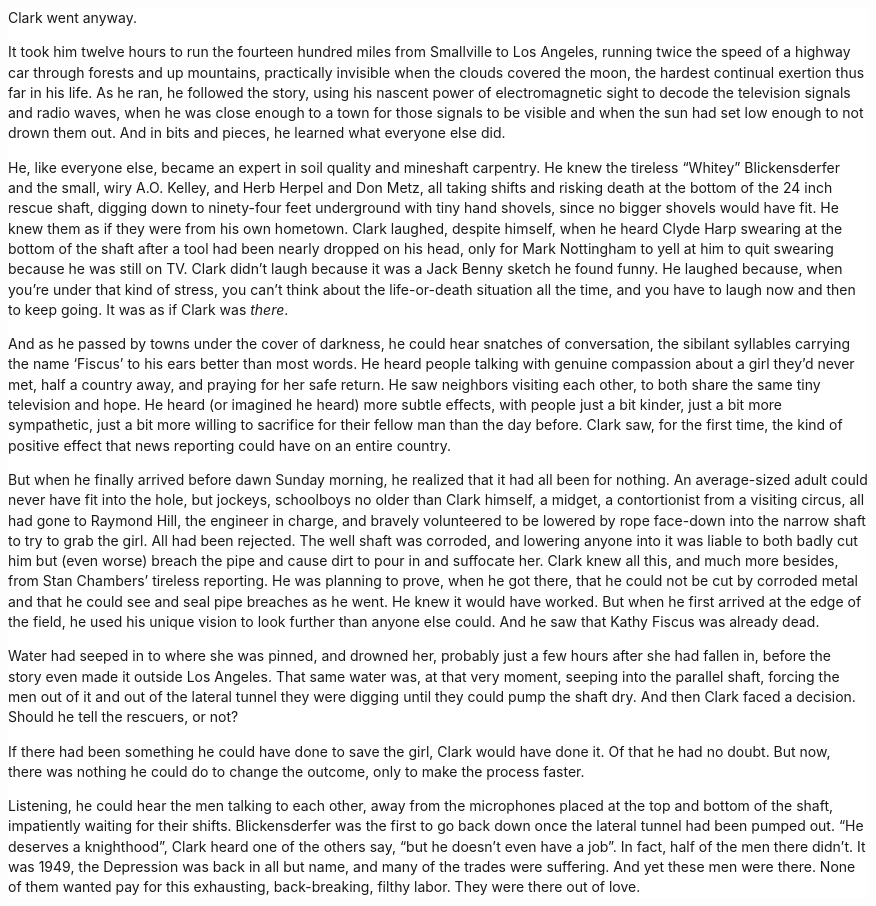 Clark went anyway.

It took him twelve hours to run the fourteen hundred miles from Smallville to Los Angeles, running twice the speed of a highway car through forests and up mountains, practically invisible when the clouds covered the moon, the hardest continual exertion thus far in his life.  As he ran, he followed the story, using his nascent power of electromagnetic sight to decode the television signals and radio waves, when he was close enough to a town for those signals to be visible and when the sun had set low enough to not drown them out.  And in bits and pieces, he learned what everyone else did.  

He, like everyone else, became an expert in soil quality and mineshaft carpentry.  He knew the tireless “Whitey” Blickensderfer and the small, wiry A.O. Kelley, and Herb Herpel and Don Metz, all taking shifts and risking death at the bottom of the 24 inch rescue shaft, digging down to ninety-four feet underground with tiny hand shovels, since no bigger shovels would have fit.  He knew them as if they were from his own hometown.  Clark laughed, despite himself, when he heard Clyde Harp swearing at the bottom of the shaft after a tool had been nearly dropped on his head, only for Mark Nottingham to yell at him to quit swearing because he was still on TV.  Clark didn’t laugh because it was a Jack Benny sketch he found funny.  He laughed because, when you’re under that kind of stress, you can’t think about the life-or-death situation all the time, and you have to laugh now and then to keep going.  It was as if Clark was *there*.

And as he passed by towns under the cover of darkness, he could hear snatches of conversation, the sibilant syllables carrying the name ‘Fiscus’ to his ears better than most words.  He heard people talking with genuine compassion about a girl they’d never met, half a country away, and praying for her safe return.  He saw neighbors visiting each other, to both share the same tiny television and hope.  He heard (or imagined he heard) more subtle effects, with people just a bit kinder, just a bit more sympathetic, just a bit more willing to sacrifice for their fellow man than the day before.  Clark saw, for the first time, the kind of positive effect that news reporting could have on an entire country.  

But when he finally arrived before dawn Sunday morning, he realized that it had all been for nothing.  An average-sized adult could never have fit into the hole, but jockeys, schoolboys no older than Clark himself, a midget, a contortionist from a visiting circus, all had gone to Raymond Hill, the engineer in charge, and bravely volunteered to be lowered by rope face-down into the narrow shaft to try to grab the girl.  All had been rejected.  The well shaft was corroded, and lowering anyone into it was liable to both badly cut him but (even worse) breach the pipe and cause dirt to pour in and suffocate her.  Clark knew all this, and much more besides, from Stan Chambers’ tireless reporting.  He was planning to prove, when he got there, that he could not be cut by corroded metal and that he could see and seal pipe breaches as he went.  He knew it would have worked.  But when he first arrived at the edge of the field, he used his unique vision to look further than anyone else could.  And he saw that Kathy Fiscus was already dead.

Water had seeped in to where she was pinned, and drowned her, probably just a few hours after she had fallen in, before the story even made it outside Los Angeles.  That same water was, at that very moment, seeping into the parallel shaft, forcing the men out of it and out of the lateral tunnel they were digging until they could pump the shaft dry.  And then Clark faced a decision.  Should he tell the rescuers, or not?

If there had been something he could have done to save the girl, Clark would have done it.  Of that he had no doubt.  But now, there was nothing he could do to change the outcome, only to make the process faster.

Listening, he could hear the men talking to each other, away from the microphones placed at the top and bottom of the shaft, impatiently waiting for their shifts.   Blickensderfer was the first to go back down once the lateral tunnel had been pumped out.  “He deserves a knighthood”, Clark heard one of the others say, “but he doesn’t even have a job”.  In fact, half of the men there didn’t.  It was 1949, the Depression was back in all but name, and many of the trades were suffering.  And yet these men were there.  None of them wanted pay for this exhausting, back-breaking, filthy labor.  They were there out of love.
